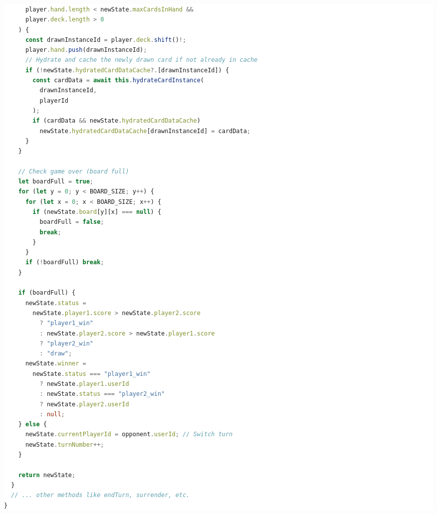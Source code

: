   ```typescript
        player.hand.length < newState.maxCardsInHand &&
        player.deck.length > 0
      ) {
        const drawnInstanceId = player.deck.shift()!;
        player.hand.push(drawnInstanceId);
        // Hydrate and cache the newly drawn card if not already in cache
        if (!newState.hydratedCardDataCache?.[drawnInstanceId]) {
          const cardData = await this.hydrateCardInstance(
            drawnInstanceId,
            playerId
          );
          if (cardData && newState.hydratedCardDataCache)
            newState.hydratedCardDataCache[drawnInstanceId] = cardData;
        }
      }

      // Check game over (board full)
      let boardFull = true;
      for (let y = 0; y < BOARD_SIZE; y++) {
        for (let x = 0; x < BOARD_SIZE; x++) {
          if (newState.board[y][x] === null) {
            boardFull = false;
            break;
          }
        }
        if (!boardFull) break;
      }

      if (boardFull) {
        newState.status =
          newState.player1.score > newState.player2.score
            ? "player1_win"
            : newState.player2.score > newState.player1.score
            ? "player2_win"
            : "draw";
        newState.winner =
          newState.status === "player1_win"
            ? newState.player1.userId
            : newState.status === "player2_win"
            ? newState.player2.userId
            : null;
      } else {
        newState.currentPlayerId = opponent.userId; // Switch turn
        newState.turnNumber++;
      }

      return newState;
    }
    // ... other methods like endTurn, surrender, etc.
  }
  ```
